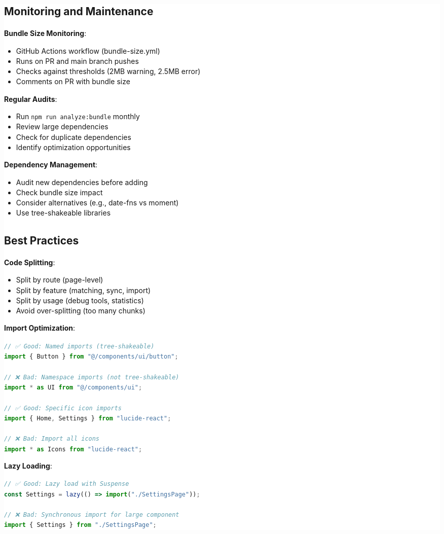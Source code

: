 ## Monitoring and Maintenance

**Bundle Size Monitoring**:

- GitHub Actions workflow (bundle-size.yml)
- Runs on PR and main branch pushes
- Checks against thresholds (2MB warning, 2.5MB error)
- Comments on PR with bundle size

**Regular Audits**:

- Run `npm run analyze:bundle` monthly
- Review large dependencies
- Check for duplicate dependencies
- Identify optimization opportunities

**Dependency Management**:

- Audit new dependencies before adding
- Check bundle size impact
- Consider alternatives (e.g., date-fns vs moment)
- Use tree-shakeable libraries

## Best Practices

**Code Splitting**:

- Split by route (page-level)
- Split by feature (matching, sync, import)
- Split by usage (debug tools, statistics)
- Avoid over-splitting (too many chunks)

**Import Optimization**:

```typescript
// ✅ Good: Named imports (tree-shakeable)
import { Button } from "@/components/ui/button";

// ❌ Bad: Namespace imports (not tree-shakeable)
import * as UI from "@/components/ui";

// ✅ Good: Specific icon imports
import { Home, Settings } from "lucide-react";

// ❌ Bad: Import all icons
import * as Icons from "lucide-react";
```

**Lazy Loading**:

```typescript
// ✅ Good: Lazy load with Suspense
const Settings = lazy(() => import("./SettingsPage"));

// ❌ Bad: Synchronous import for large component
import { Settings } from "./SettingsPage";
```
